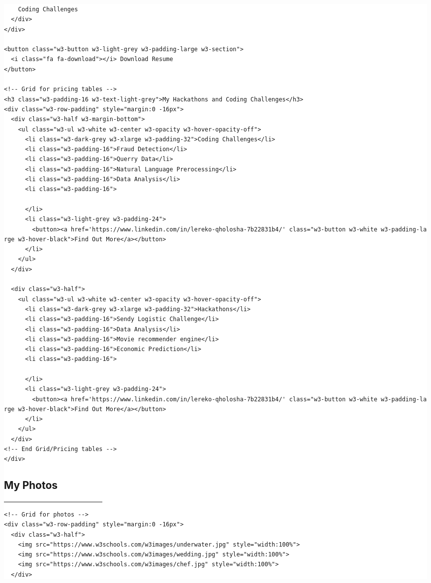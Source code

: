         Coding Challenges
      </div>
    </div>

    <button class="w3-button w3-light-grey w3-padding-large w3-section">
      <i class="fa fa-download"></i> Download Resume
    </button>
    
    <!-- Grid for pricing tables -->
    <h3 class="w3-padding-16 w3-text-light-grey">My Hackathons and Coding Challenges</h3>
    <div class="w3-row-padding" style="margin:0 -16px">
      <div class="w3-half w3-margin-bottom">
        <ul class="w3-ul w3-white w3-center w3-opacity w3-hover-opacity-off">
          <li class="w3-dark-grey w3-xlarge w3-padding-32">Coding Challenges</li>
          <li class="w3-padding-16">Fraud Detection</li>
          <li class="w3-padding-16">Querry Data</li>
          <li class="w3-padding-16">Natural Language Prerocessing</li>
          <li class="w3-padding-16">Data Analysis</li>
          <li class="w3-padding-16">
         
          </li>
          <li class="w3-light-grey w3-padding-24">
            <button><a href='https://www.linkedin.com/in/lereko-qholosha-7b22831b4/' class="w3-button w3-white w3-padding-large w3-hover-black">Find Out More</a></button>
          </li>
        </ul>
      </div>

      <div class="w3-half">
        <ul class="w3-ul w3-white w3-center w3-opacity w3-hover-opacity-off">
          <li class="w3-dark-grey w3-xlarge w3-padding-32">Hackathons</li>
          <li class="w3-padding-16">Sendy Logistic Challenge</li>
          <li class="w3-padding-16">Data Analysis</li>
          <li class="w3-padding-16">Movie recommender engine</li>
          <li class="w3-padding-16">Economic Prediction</li>
          <li class="w3-padding-16">
            
          </li>
          <li class="w3-light-grey w3-padding-24">
            <button><a href='https://www.linkedin.com/in/lereko-qholosha-7b22831b4/' class="w3-button w3-white w3-padding-large w3-hover-black">Find Out More</a></button>
          </li>
        </ul>
      </div>
    <!-- End Grid/Pricing tables -->
    </div>
    
    
  </div>
  
  
  <div class="w3-padding-64 w3-content" id="photos">
    <h2 class="w3-text-light-grey">My Photos</h2>
    <hr style="width:200px" class="w3-opacity">

    <!-- Grid for photos -->
    <div class="w3-row-padding" style="margin:0 -16px">
      <div class="w3-half">
        <img src="https://www.w3schools.com/w3images/underwater.jpg" style="width:100%">
        <img src="https://www.w3schools.com/w3images/wedding.jpg" style="width:100%">
        <img src="https://www.w3schools.com/w3images/chef.jpg" style="width:100%">
      </div>
